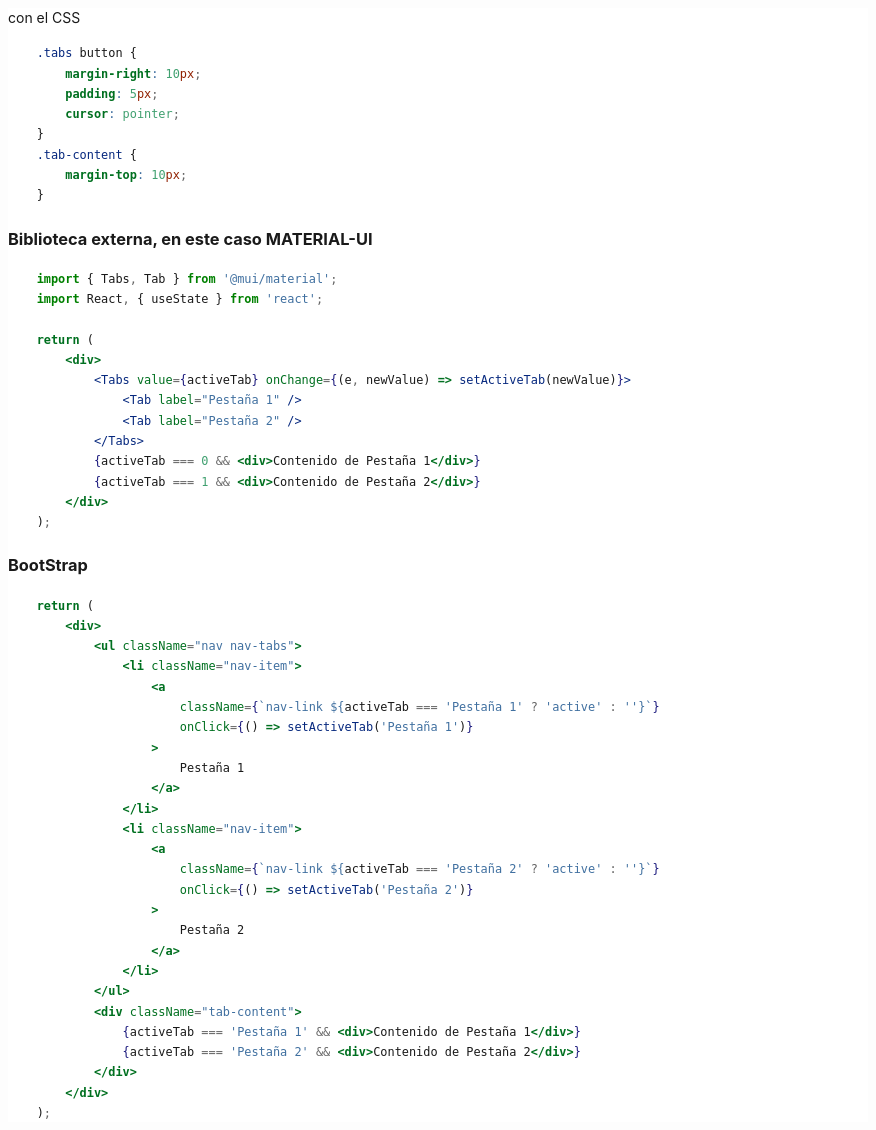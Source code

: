 con el CSS

```css
    .tabs button {
        margin-right: 10px;
        padding: 5px;
        cursor: pointer;
    }
    .tab-content {
        margin-top: 10px;
    }
```

### Biblioteca externa, en este caso MATERIAL-UI

```jsx
    import { Tabs, Tab } from '@mui/material';
    import React, { useState } from 'react';

    return (
        <div>
            <Tabs value={activeTab} onChange={(e, newValue) => setActiveTab(newValue)}>
                <Tab label="Pestaña 1" />
                <Tab label="Pestaña 2" />
            </Tabs>
            {activeTab === 0 && <div>Contenido de Pestaña 1</div>}
            {activeTab === 1 && <div>Contenido de Pestaña 2</div>}
        </div>
    );
```

### BootStrap

```jsx
    return (
        <div>
            <ul className="nav nav-tabs">
                <li className="nav-item">
                    <a
                        className={`nav-link ${activeTab === 'Pestaña 1' ? 'active' : ''}`}
                        onClick={() => setActiveTab('Pestaña 1')}
                    >
                        Pestaña 1
                    </a>
                </li>
                <li className="nav-item">
                    <a
                        className={`nav-link ${activeTab === 'Pestaña 2' ? 'active' : ''}`}
                        onClick={() => setActiveTab('Pestaña 2')}
                    >
                        Pestaña 2
                    </a>
                </li>
            </ul>
            <div className="tab-content">
                {activeTab === 'Pestaña 1' && <div>Contenido de Pestaña 1</div>}
                {activeTab === 'Pestaña 2' && <div>Contenido de Pestaña 2</div>}
            </div>
        </div>
    );
```
